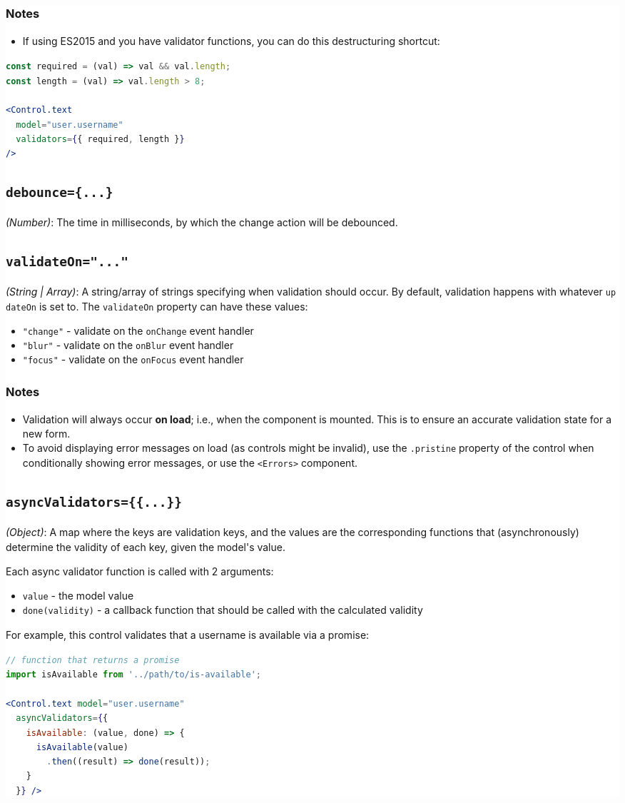### Notes
- If using ES2015 and you have validator functions, you can do this destructuring shortcut:

```jsx
const required = (val) => val && val.length;
const length = (val) => val.length > 8;

<Control.text
  model="user.username"
  validators={{ required, length }}
/>
```

## `debounce={...}`
_(Number)_: The time in milliseconds, by which the change action will be debounced.

## `validateOn="..."`
_(String | Array)_: A string/array of strings specifying when validation should occur. By default, validation happens with whatever `updateOn` is set to. The `validateOn` property can have these values:
- `"change"` - validate on the `onChange` event handler
- `"blur"` - validate on the `onBlur` event handler
- `"focus"` - validate on the `onFocus` event handler

### Notes
- Validation will always occur **on load**; i.e., when the component is mounted. This is to ensure an accurate validation state for a new form.
- To avoid displaying error messages on load (as controls might be invalid), use the `.pristine` property of the control when conditionally showing error messages, or use the `<Errors>` component.

## `asyncValidators={{...}}`
_(Object)_: A map where the keys are validation keys, and the values are the corresponding functions that (asynchronously) determine the validity of each key, given the model's value.

Each async validator function is called with 2 arguments:
- `value` - the model value
- `done(validity)` - a callback function that should be called with the calculated validity

For example, this control validates that a username is available via a promise:

```jsx
// function that returns a promise
import isAvailable from '../path/to/is-available';

<Control.text model="user.username"
  asyncValidators={{
    isAvailable: (value, done) => {
      isAvailable(value)
        .then((result) => done(result));
    }
  }} />
```
